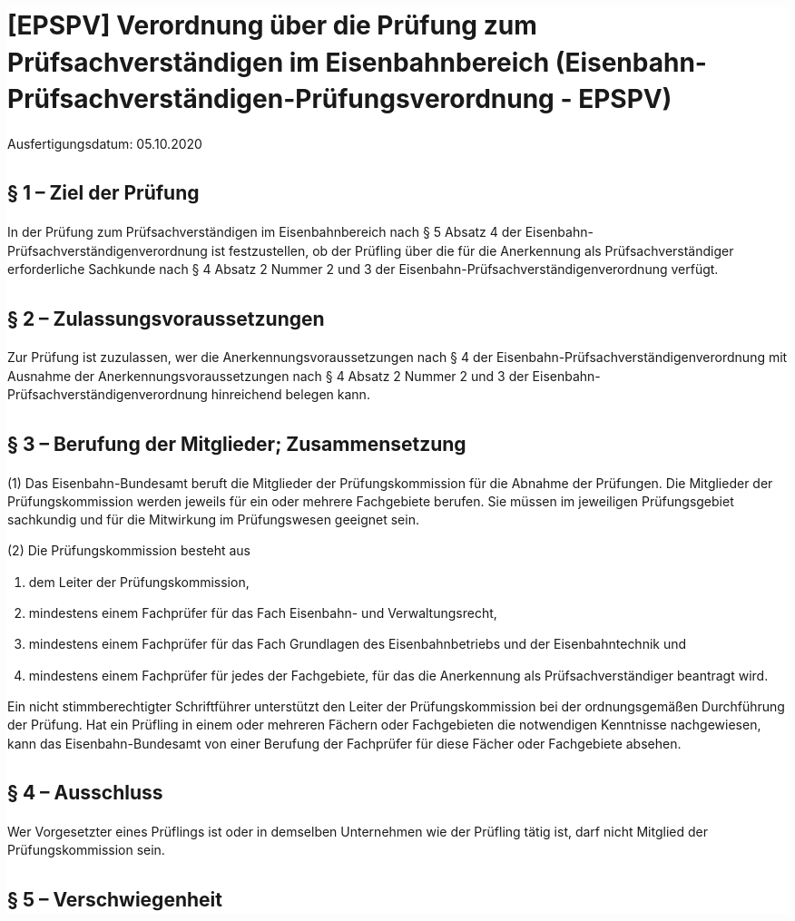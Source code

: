 # [EPSPV] Verordnung über die Prüfung zum Prüfsachverständigen im Eisenbahnbereich  (Eisenbahn-Prüfsachverständigen-Prüfungsverordnung - EPSPV)

Ausfertigungsdatum: 05.10.2020

 

## § 1 – Ziel der Prüfung

In der Prüfung zum Prüfsachverständigen im Eisenbahnbereich nach § 5 Absatz 4 der Eisenbahn-Prüfsachverständigenverordnung ist festzustellen, ob der Prüfling über die für die Anerkennung als Prüfsachverständiger erforderliche Sachkunde nach § 4 Absatz 2 Nummer 2 und 3 der Eisenbahn-Prüfsachverständigenverordnung verfügt.


## § 2 – Zulassungsvoraussetzungen

Zur Prüfung ist zuzulassen, wer die Anerkennungsvoraussetzungen nach § 4 der Eisenbahn-Prüfsachverständigenverordnung mit Ausnahme der Anerkennungsvoraussetzungen nach § 4 Absatz 2 Nummer 2 und 3 der Eisenbahn-Prüfsachverständigenverordnung hinreichend belegen kann.


## § 3 – Berufung der Mitglieder; Zusammensetzung

(1) Das Eisenbahn-Bundesamt beruft die Mitglieder der Prüfungskommission für die Abnahme der Prüfungen. Die Mitglieder der Prüfungskommission werden jeweils für ein oder mehrere Fachgebiete berufen. Sie müssen im jeweiligen Prüfungsgebiet sachkundig und für die Mitwirkung im Prüfungswesen geeignet sein.

(2) Die Prüfungskommission besteht aus

1. dem Leiter der Prüfungskommission,

2. mindestens einem Fachprüfer für das Fach Eisenbahn- und Verwaltungsrecht,

3. mindestens einem Fachprüfer für das Fach Grundlagen des Eisenbahnbetriebs und der Eisenbahntechnik und

4. mindestens einem Fachprüfer für jedes der Fachgebiete, für das die Anerkennung als Prüfsachverständiger beantragt wird.

Ein nicht stimmberechtigter Schriftführer unterstützt den Leiter der Prüfungskommission bei der ordnungsgemäßen Durchführung der Prüfung. Hat ein Prüfling in einem oder mehreren Fächern oder Fachgebieten die notwendigen Kenntnisse nachgewiesen, kann das Eisenbahn-Bundesamt von einer Berufung der Fachprüfer für diese Fächer oder Fachgebiete absehen.


## § 4 – Ausschluss

Wer Vorgesetzter eines Prüflings ist oder in demselben Unternehmen wie der Prüfling tätig ist, darf nicht Mitglied der Prüfungskommission sein.


## § 5 – Verschwiegenheit
